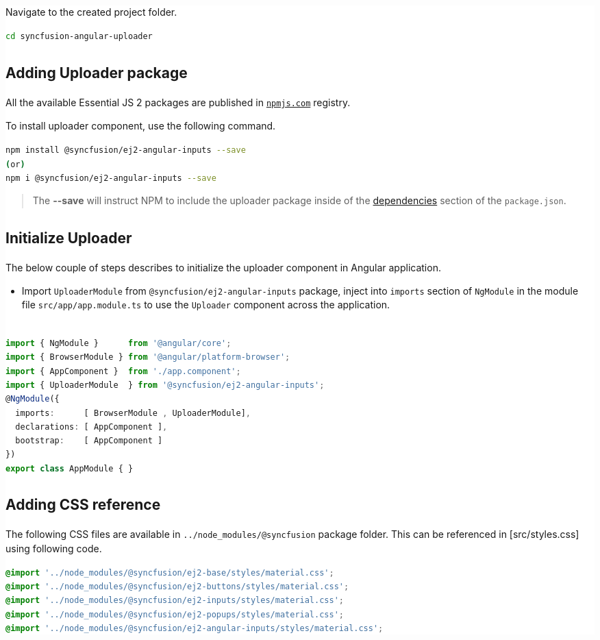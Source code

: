 Navigate to the created project folder.

```bash
cd syncfusion-angular-uploader
```

## Adding Uploader package

All the available Essential JS 2 packages are published in [`npmjs.com`](https://www.npmjs.com/~syncfusionorg) registry.

To install uploader component, use the following command.

```bash
npm install @syncfusion/ej2-angular-inputs --save
(or)
npm i @syncfusion/ej2-angular-inputs --save
```

> The **--save** will instruct NPM to include the uploader package inside of the [dependencies](./getting-started#dependencies) section of the `package.json`.

## Initialize Uploader

The below couple of steps describes to initialize the uploader component in Angular application.

* Import `UploaderModule` from `@syncfusion/ej2-angular-inputs` package, inject into `imports` section of `NgModule` in the module file `src/app/app.module.ts` to use the `Uploader` component across the application.

```typescript

import { NgModule }      from '@angular/core';
import { BrowserModule } from '@angular/platform-browser';
import { AppComponent }  from './app.component';
import { UploaderModule  } from '@syncfusion/ej2-angular-inputs';
@NgModule({
  imports:      [ BrowserModule , UploaderModule],
  declarations: [ AppComponent ],
  bootstrap:    [ AppComponent ]
})
export class AppModule { }

```

## Adding CSS reference

The following CSS files are available in `../node_modules/@syncfusion` package folder.
This can be referenced in [src/styles.css] using following code.

```css
@import '../node_modules/@syncfusion/ej2-base/styles/material.css';
@import '../node_modules/@syncfusion/ej2-buttons/styles/material.css';
@import '../node_modules/@syncfusion/ej2-inputs/styles/material.css';
@import '../node_modules/@syncfusion/ej2-popups/styles/material.css';
@import '../node_modules/@syncfusion/ej2-angular-inputs/styles/material.css';
```
